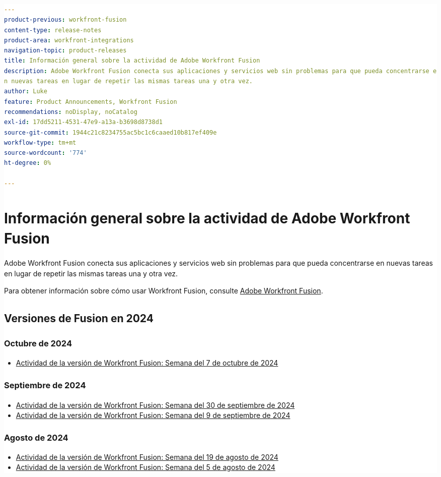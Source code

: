 ```yaml
---
product-previous: workfront-fusion
content-type: release-notes
product-area: workfront-integrations
navigation-topic: product-releases
title: Información general sobre la actividad de Adobe Workfront Fusion
description: Adobe Workfront Fusion conecta sus aplicaciones y servicios web sin problemas para que pueda concentrarse en nuevas tareas en lugar de repetir las mismas tareas una y otra vez.
author: Luke
feature: Product Announcements, Workfront Fusion
recommendations: noDisplay, noCatalog
exl-id: 17dd5211-4531-47e9-a13a-b3698d8738d1
source-git-commit: 1944c21c8234755ac5bc1c6caaed10b817ef409e
workflow-type: tm+mt
source-wordcount: '774'
ht-degree: 0%

---
```


# Información general sobre la actividad de Adobe Workfront Fusion

Adobe Workfront Fusion conecta sus aplicaciones y servicios web sin problemas para que pueda concentrarse en nuevas tareas en lugar de repetir las mismas tareas una y otra vez.

Para obtener información sobre cómo usar Workfront Fusion, consulte [Adobe Workfront Fusion](../../../workfront-fusion/workfront-fusion-2.md).

## Versiones de Fusion en 2024

### Octubre de 2024

* [Actividad de la versión de Workfront Fusion: Semana del 7 de octubre de 2024](/help/quicksilver/product-announcements/product-releases/fusion-release-activity/fusion-2024-10-7.md)

### Septiembre de 2024

* [Actividad de la versión de Workfront Fusion: Semana del 30 de septiembre de 2024](/help/quicksilver/product-announcements/product-releases/fusion-release-activity/fusion-2024-9-30.md)
* [Actividad de la versión de Workfront Fusion: Semana del 9 de septiembre de 2024](/help/quicksilver/product-announcements/product-releases/fusion-release-activity/fusion-2024-9-9.md)


### Agosto de 2024

* [Actividad de la versión de Workfront Fusion: Semana del 19 de agosto de 2024](/help/quicksilver/product-announcements/product-releases/fusion-release-activity/fusion-2024-8-19.md)
* [Actividad de la versión de Workfront Fusion: Semana del 5 de agosto de 2024](/help/quicksilver/product-announcements/product-releases/fusion-release-activity/fusion-2024-8-5.md)
